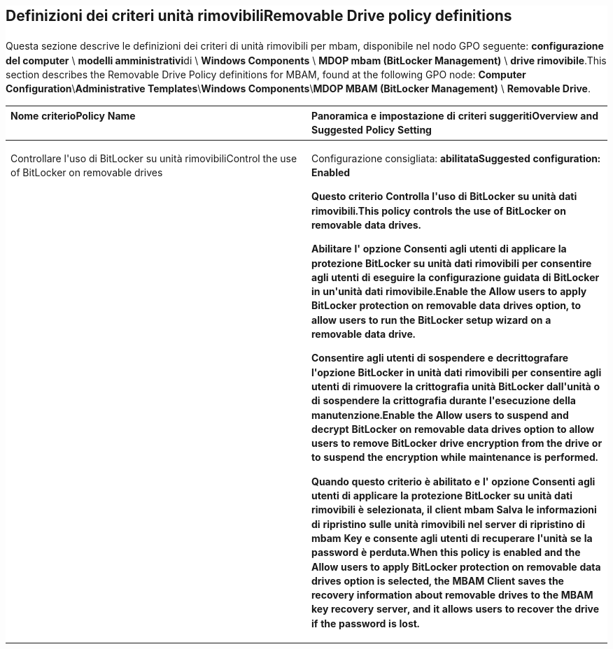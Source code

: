 


## <span data-ttu-id="c6b64-247">Definizioni dei criteri unità rimovibili</span><span class="sxs-lookup"><span data-stu-id="c6b64-247">Removable Drive policy definitions</span></span>


<span data-ttu-id="c6b64-248">Questa sezione descrive le definizioni dei criteri di unità rimovibili per mbam, disponibile nel nodo GPO seguente: **configurazione del computer** \\ **modelli amministrativi**di \\ **Windows Components** \\ **MDOP mbam (BitLocker Management)**  \\  **drive rimovibile**.</span><span class="sxs-lookup"><span data-stu-id="c6b64-248">This section describes the Removable Drive Policy definitions for MBAM, found at the following GPO node: **Computer Configuration**\\**Administrative Templates**\\**Windows Components**\\**MDOP MBAM (BitLocker Management)** \\ **Removable Drive**.</span></span>

<table>
<colgroup>
<col width="50%" />
<col width="50%" />
</colgroup>
<thead>
<tr class="header">
<th align="left"><span data-ttu-id="c6b64-249">Nome criterio</span><span class="sxs-lookup"><span data-stu-id="c6b64-249">Policy Name</span></span></th>
<th align="left"><span data-ttu-id="c6b64-250">Panoramica e impostazione di criteri suggeriti</span><span class="sxs-lookup"><span data-stu-id="c6b64-250">Overview and Suggested Policy Setting</span></span></th>
</tr>
</thead>
<tbody>
<tr class="odd">
<td align="left"><p><span data-ttu-id="c6b64-251">Controllare l'uso di BitLocker su unità rimovibili</span><span class="sxs-lookup"><span data-stu-id="c6b64-251">Control the use of BitLocker on removable drives</span></span></p></td>
<td align="left"><p><span data-ttu-id="c6b64-252">Configurazione consigliata: <strong> abilitata</span><span class="sxs-lookup"><span data-stu-id="c6b64-252">Suggested configuration: <strong>Enabled</span></span></strong></p>
<p><span data-ttu-id="c6b64-253">Questo criterio Controlla l'uso di BitLocker su unità dati rimovibili.</span><span class="sxs-lookup"><span data-stu-id="c6b64-253">This policy controls the use of BitLocker on removable data drives.</span></span></p>
<p><span data-ttu-id="c6b64-254">Abilitare l' <strong> opzione Consenti agli utenti di applicare la protezione BitLocker su unità dati rimovibili </strong> per consentire agli utenti di eseguire la configurazione guidata di BitLocker in un'unità dati rimovibile.</span><span class="sxs-lookup"><span data-stu-id="c6b64-254">Enable the <strong>Allow users to apply BitLocker protection on removable data drives</strong> option, to allow users to run the BitLocker setup wizard on a removable data drive.</span></span></p>
<p><span data-ttu-id="c6b64-255">Consentire agli <strong> utenti di sospendere e decrittografare l'opzione BitLocker in unità dati rimovibili </strong> per consentire agli utenti di rimuovere la crittografia unità BitLocker dall'unità o di sospendere la crittografia durante l'esecuzione della manutenzione.</span><span class="sxs-lookup"><span data-stu-id="c6b64-255">Enable the <strong>Allow users to suspend and decrypt BitLocker on removable data drives</strong> option to allow users to remove BitLocker drive encryption from the drive or to suspend the encryption while maintenance is performed.</span></span></p>
<p><span data-ttu-id="c6b64-256">Quando questo criterio è abilitato e l' <strong> opzione Consenti agli utenti di applicare la protezione BitLocker su unità dati rimovibili </strong> è selezionata, il client mbam Salva le informazioni di ripristino sulle unità rimovibili nel server di ripristino di mbam Key e consente agli utenti di recuperare l'unità se la password è perduta.</span><span class="sxs-lookup"><span data-stu-id="c6b64-256">When this policy is enabled and the <strong>Allow users to apply BitLocker protection on removable data drives</strong> option is selected, the MBAM Client saves the recovery information about removable drives to the MBAM key recovery server, and it allows users to recover the drive if the password is lost.</span></span></p></td>
</tr>
<tr class="even">